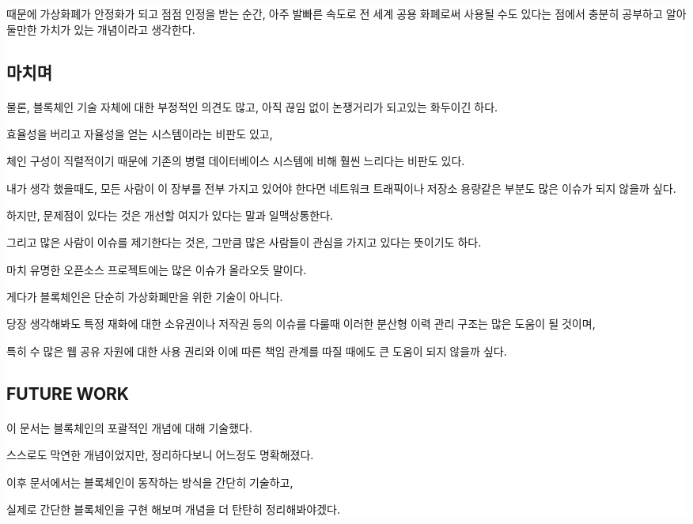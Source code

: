 때문에 가상화폐가 안정화가 되고 점점 인정을 받는 순간, 아주 발빠른 속도로 전 세계 공용 화폐로써 사용될 수도 있다는 점에서 충분히 공부하고 알아둘만한 가치가 있는 개념이라고 생각한다.


## 마치며

물론, 블록체인 기술 자체에 대한 부정적인 의견도 많고, 아직 끊임 없이 논쟁거리가 되고있는 화두이긴 하다.

효율성을 버리고 자율성을 얻는 시스템이라는 비판도 있고,

체인 구성이 직렬적이기 때문에 기존의 병렬 데이터베이스 시스템에 비해 훨씬 느리다는 비판도 있다.

내가 생각 했을때도, 모든 사람이 이 장부를 전부 가지고 있어야 한다면 네트워크 트래픽이나 저장소 용량같은 부분도 많은 이슈가 되지 않을까 싶다. 

하지만, 문제점이 있다는 것은 개선할 여지가 있다는 말과 일맥상통한다.

그리고 많은 사람이 이슈를 제기한다는 것은, 그만큼 많은 사람들이 관심을 가지고 있다는 뜻이기도 하다.

마치 유명한 오픈소스 프로젝트에는 많은 이슈가 올라오듯 말이다.

게다가 블록체인은 단순히 가상화폐만을 위한 기술이 아니다.

당장 생각해봐도 특정 재화에 대한 소유권이나 저작권 등의 이슈를 다룰때 이러한 분산형 이력 관리 구조는 많은 도움이 될 것이며, 

특히 수 많은 웹 공유 자원에 대한 사용 권리와 이에 따른 책임 관계를 따질 때에도 큰 도움이 되지 않을까 싶다.


## FUTURE WORK

이 문서는 블록체인의 포괄적인 개념에 대해 기술했다.

스스로도 막연한 개념이었지만, 정리하다보니 어느정도 명확해졌다.

이후 문서에서는 블록체인이 동작하는 방식을 간단히 기술하고,

실제로 간단한 블록체인을 구현 해보며 개념을 더 탄탄히 정리해봐야겠다.
